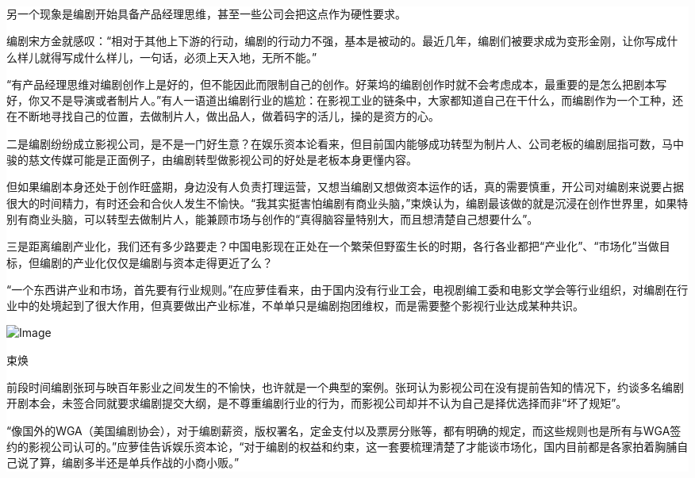 另一个现象是编剧开始具备产品经理思维，甚至一些公司会把这点作为硬性要求。

编剧宋方金就感叹：“相对于其他上下游的行动，编剧的行动力不强，基本是被动的。最近几年，编剧们被要求成为变形金刚，让你写成什么样儿就得写成什么样儿，一句话，必须上天入地，无所不能。”

“有产品经理思维对编剧创作上是好的，但不能因此而限制自己的创作。好莱坞的编剧创作时就不会考虑成本，最重要的是怎么把剧本写好，你又不是导演或者制片人。”有人一语道出编剧行业的尴尬：在影视工业的链条中，大家都知道自己在干什么，而编剧作为一个工种，还在不断地寻找自己的位置，去做制片人，做出品人，做着码字的活儿，操的是资方的心。

二是编剧纷纷成立影视公司，是不是一门好生意？在娱乐资本论看来，但目前国内能够成功转型为制片人、公司老板的编剧屈指可数，马中骏的慈文传媒可能是正面例子，由编剧转型做影视公司的好处是老板本身更懂内容。

但如果编剧本身还处于创作旺盛期，身边没有人负责打理运营，又想当编剧又想做资本运作的话，真的需要慎重，开公司对编剧来说要占据很大的时间精力，有时还会和合伙人发生不愉快。“我其实挺害怕编剧有商业头脑，”束焕认为，编剧最该做的就是沉浸在创作世界里，如果特别有商业头脑，可以转型去做制片人，能兼顾市场与创作的“真得脑容量特别大，而且想清楚自己想要什么”。

三是距离编剧产业化，我们还有多少路要走？中国电影现在正处在一个繁荣但野蛮生长的时期，各行各业都把“产业化”、“市场化”当做目标，但编剧的产业化仅仅是编剧与资本走得更近了么？

“一个东西讲产业和市场，首先要有行业规则。”在应萝佳看来，由于国内没有行业工会，电视剧编工委和电影文学会等行业组织，对编剧在行业中的处境起到了很大作用，但真要做出产业标准，不单单只是编剧抱团维权，而是需要整个影视行业达成某种共识。

![Image](http://p3.pstatp.com/large/2ed9000065e084521f69)

束焕

前段时间编剧张珂与映百年影业之间发生的不愉快，也许就是一个典型的案例。张珂认为影视公司在没有提前告知的情况下，约谈多名编剧开剧本会，未签合同就要求编剧提交大纲，是不尊重编剧行业的行为，而影视公司却并不认为自己是择优选择而非“坏了规矩”。

“像国外的WGA（美国编剧协会），对于编剧薪资，版权署名，定金支付以及票房分账等，都有明确的规定，而这些规则也是所有与WGA签约的影视公司认可的。”应萝佳告诉娱乐资本论，“对于编剧的权益和约束，这一套要梳理清楚了才能谈市场化，国内目前都是各家拍着胸脯自己说了算，编剧多半还是单兵作战的小商小贩。”

